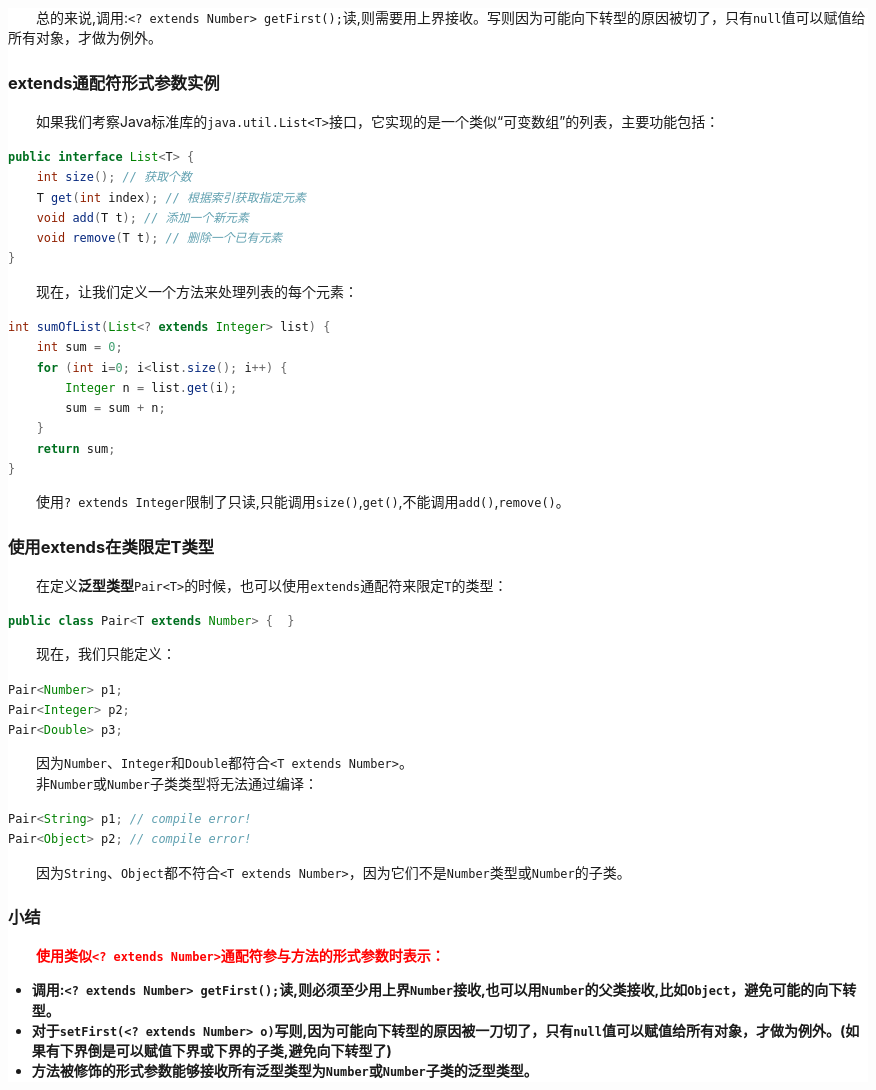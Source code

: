 &emsp;&emsp;总的来说,调用:`<? extends Number> getFirst();`读,则需要用上界接收。写则因为可能向下转型的原因被切了，只有`null`值可以赋值给所有对象，才做为例外。

### extends通配符形式参数实例
&emsp;&emsp;如果我们考察Java标准库的`java.util.List<T>`接口，它实现的是一个类似“可变数组”的列表，主要功能包括：  
```java
public interface List<T> {
    int size(); // 获取个数
    T get(int index); // 根据索引获取指定元素
    void add(T t); // 添加一个新元素
    void remove(T t); // 删除一个已有元素
}
```
&emsp;&emsp;现在，让我们定义一个方法来处理列表的每个元素：  
```java
int sumOfList(List<? extends Integer> list) {
    int sum = 0;
    for (int i=0; i<list.size(); i++) {
        Integer n = list.get(i);
        sum = sum + n;
    }
    return sum;
}
```
&emsp;&emsp;使用`? extends Integer`限制了只读,只能调用`size()`,`get()`,不能调用`add()`,`remove()`。  

### 使用extends在类限定T类型
&emsp;&emsp;在定义**泛型类型**`Pair<T>`的时候，也可以使用`extends`通配符来限定`T`的类型：  
```java
public class Pair<T extends Number> {  }
```
&emsp;&emsp;现在，我们只能定义：  
```java
Pair<Number> p1;
Pair<Integer> p2;
Pair<Double> p3;
```
&emsp;&emsp;因为`Number`、`Integer`和`Double`都符合`<T extends Number>`。  
&emsp;&emsp;非`Number`或`Number`子类类型将无法通过编译：  
```java
Pair<String> p1; // compile error!
Pair<Object> p2; // compile error!
```
&emsp;&emsp;因为`String`、`Object`都不符合`<T extends Number>`，因为它们不是`Number`类型或`Number`的子类。  

### 小结

&emsp;&emsp;<font color='red'><b>使用类似`<? extends Number>`通配符参与方法的形式参数时表示：</b></font>  
- **调用:`<? extends Number> getFirst();`读,则必须至少用上界`Number`接收,也可以用`Number`的父类接收,比如`Object`，避免可能的向下转型。**
- **对于`setFirst(<? extends Number> o)`写则,因为可能向下转型的原因被一刀切了，只有`null`值可以赋值给所有对象，才做为例外。(如果有下界倒是可以赋值下界或下界的子类,避免向下转型了)**
- **方法被修饰的形式参数能够接收所有泛型类型为`Number`或`Number`子类的泛型类型。**

